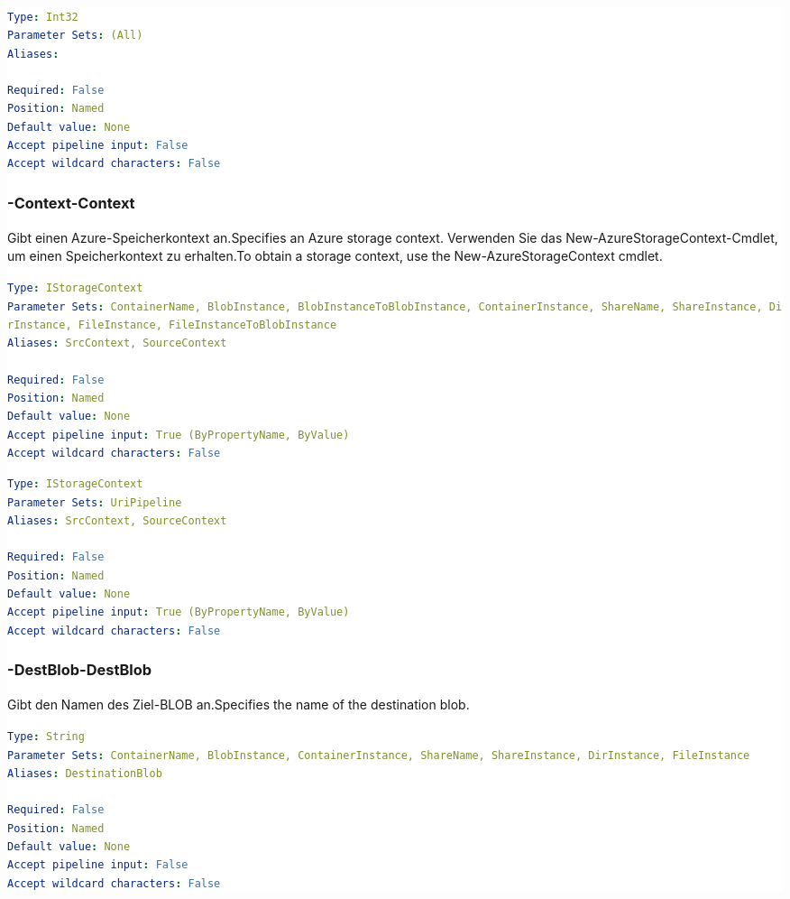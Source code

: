 ```yaml
Type: Int32
Parameter Sets: (All)
Aliases: 

Required: False
Position: Named
Default value: None
Accept pipeline input: False
Accept wildcard characters: False
```

### <span data-ttu-id="d95c9-159">-Context</span><span class="sxs-lookup"><span data-stu-id="d95c9-159">-Context</span></span>
<span data-ttu-id="d95c9-160">Gibt einen Azure-Speicherkontext an.</span><span class="sxs-lookup"><span data-stu-id="d95c9-160">Specifies an Azure storage context.</span></span>
<span data-ttu-id="d95c9-161">Verwenden Sie das New-AzureStorageContext-Cmdlet, um einen Speicherkontext zu erhalten.</span><span class="sxs-lookup"><span data-stu-id="d95c9-161">To obtain a storage context, use the New-AzureStorageContext cmdlet.</span></span>

```yaml
Type: IStorageContext
Parameter Sets: ContainerName, BlobInstance, BlobInstanceToBlobInstance, ContainerInstance, ShareName, ShareInstance, DirInstance, FileInstance, FileInstanceToBlobInstance
Aliases: SrcContext, SourceContext

Required: False
Position: Named
Default value: None
Accept pipeline input: True (ByPropertyName, ByValue)
Accept wildcard characters: False
```

```yaml
Type: IStorageContext
Parameter Sets: UriPipeline
Aliases: SrcContext, SourceContext

Required: False
Position: Named
Default value: None
Accept pipeline input: True (ByPropertyName, ByValue)
Accept wildcard characters: False
```

### <span data-ttu-id="d95c9-162">-DestBlob</span><span class="sxs-lookup"><span data-stu-id="d95c9-162">-DestBlob</span></span>
<span data-ttu-id="d95c9-163">Gibt den Namen des Ziel-BLOB an.</span><span class="sxs-lookup"><span data-stu-id="d95c9-163">Specifies the name of the destination blob.</span></span>

```yaml
Type: String
Parameter Sets: ContainerName, BlobInstance, ContainerInstance, ShareName, ShareInstance, DirInstance, FileInstance
Aliases: DestinationBlob

Required: False
Position: Named
Default value: None
Accept pipeline input: False
Accept wildcard characters: False
```
